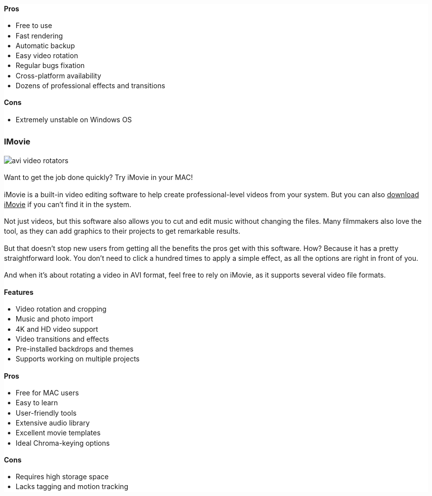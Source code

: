 **Pros**

* Free to use
* Fast rendering
* Automatic backup
* Easy video rotation
* Regular bugs fixation
* Cross-platform availability
* Dozens of professional effects and transitions

**Cons**

* Extremely unstable on Windows OS

### IMovie

![avi video rotators](https://images.wondershare.com/filmora/article-images/2022/07/avi-video-rotators-24.jpg)

Want to get the job done quickly? Try iMovie in your MAC!

iMovie is a built-in video editing software to help create professional-level videos from your system. But you can also [download iMovie](https://www.apple.com/imovie/) if you can’t find it in the system.

Not just videos, but this software also allows you to cut and edit music without changing the files. Many filmmakers also love the tool, as they can add graphics to their projects to get remarkable results.

But that doesn’t stop new users from getting all the benefits the pros get with this software. How? Because it has a pretty straightforward look. You don’t need to click a hundred times to apply a simple effect, as all the options are right in front of you.

And when it’s about rotating a video in AVI format, feel free to rely on iMovie, as it supports several video file formats.

**Features**

* Video rotation and cropping
* Music and photo import
* 4K and HD video support
* Video transitions and effects
* Pre-installed backdrops and themes
* Supports working on multiple projects

**Pros**

* Free for MAC users
* Easy to learn
* User-friendly tools
* Extensive audio library
* Excellent movie templates
* Ideal Chroma-keying options

**Cons**

* Requires high storage space
* Lacks tagging and motion tracking
